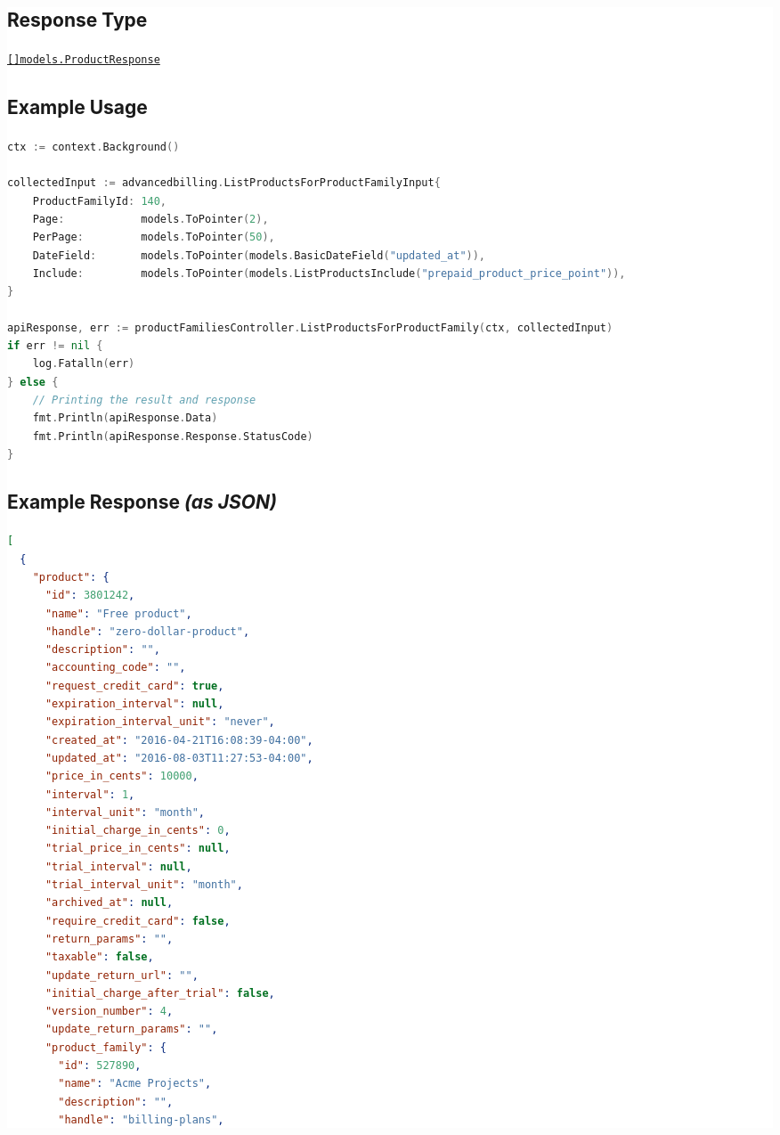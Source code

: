 ## Response Type

[`[]models.ProductResponse`](../../doc/models/product-response.md)

## Example Usage

```go
ctx := context.Background()

collectedInput := advancedbilling.ListProductsForProductFamilyInput{
    ProductFamilyId: 140,
    Page:            models.ToPointer(2),
    PerPage:         models.ToPointer(50),
    DateField:       models.ToPointer(models.BasicDateField("updated_at")),
    Include:         models.ToPointer(models.ListProductsInclude("prepaid_product_price_point")),
}

apiResponse, err := productFamiliesController.ListProductsForProductFamily(ctx, collectedInput)
if err != nil {
    log.Fatalln(err)
} else {
    // Printing the result and response
    fmt.Println(apiResponse.Data)
    fmt.Println(apiResponse.Response.StatusCode)
}
```

## Example Response *(as JSON)*

```json
[
  {
    "product": {
      "id": 3801242,
      "name": "Free product",
      "handle": "zero-dollar-product",
      "description": "",
      "accounting_code": "",
      "request_credit_card": true,
      "expiration_interval": null,
      "expiration_interval_unit": "never",
      "created_at": "2016-04-21T16:08:39-04:00",
      "updated_at": "2016-08-03T11:27:53-04:00",
      "price_in_cents": 10000,
      "interval": 1,
      "interval_unit": "month",
      "initial_charge_in_cents": 0,
      "trial_price_in_cents": null,
      "trial_interval": null,
      "trial_interval_unit": "month",
      "archived_at": null,
      "require_credit_card": false,
      "return_params": "",
      "taxable": false,
      "update_return_url": "",
      "initial_charge_after_trial": false,
      "version_number": 4,
      "update_return_params": "",
      "product_family": {
        "id": 527890,
        "name": "Acme Projects",
        "description": "",
        "handle": "billing-plans",
```